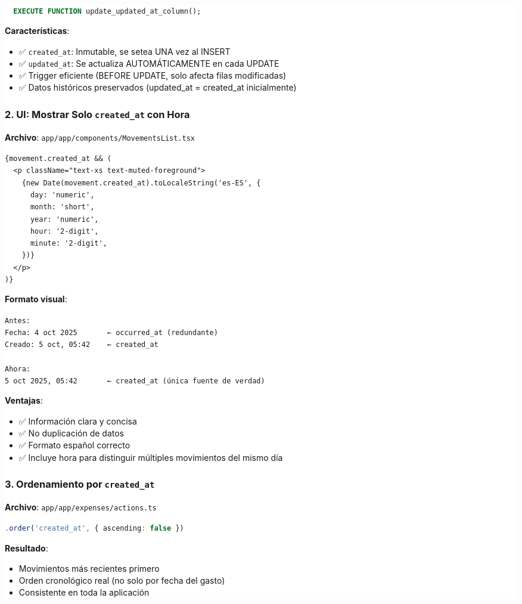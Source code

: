 ```sql
  EXECUTE FUNCTION update_updated_at_column();
```

**Características**:
- ✅ `created_at`: Inmutable, se setea UNA vez al INSERT
- ✅ `updated_at`: Se actualiza AUTOMÁTICAMENTE en cada UPDATE
- ✅ Trigger eficiente (BEFORE UPDATE, solo afecta filas modificadas)
- ✅ Datos históricos preservados (updated_at = created_at inicialmente)

### 2. UI: Mostrar Solo `created_at` con Hora

**Archivo**: `app/app/components/MovementsList.tsx`

```tsx
{movement.created_at && (
  <p className="text-xs text-muted-foreground">
    {new Date(movement.created_at).toLocaleString('es-ES', {
      day: 'numeric',
      month: 'short',
      year: 'numeric',
      hour: '2-digit',
      minute: '2-digit',
    })}
  </p>
)}
```

**Formato visual**:
```
Antes:
Fecha: 4 oct 2025       ← occurred_at (redundante)
Creado: 5 oct, 05:42    ← created_at

Ahora:
5 oct 2025, 05:42       ← created_at (única fuente de verdad)
```

**Ventajas**:
- ✅ Información clara y concisa
- ✅ No duplicación de datos
- ✅ Formato español correcto
- ✅ Incluye hora para distinguir múltiples movimientos del mismo día

### 3. Ordenamiento por `created_at`

**Archivo**: `app/app/expenses/actions.ts`

```typescript
.order('created_at', { ascending: false })
```

**Resultado**:
- Movimientos más recientes primero
- Orden cronológico real (no solo por fecha del gasto)
- Consistente en toda la aplicación
